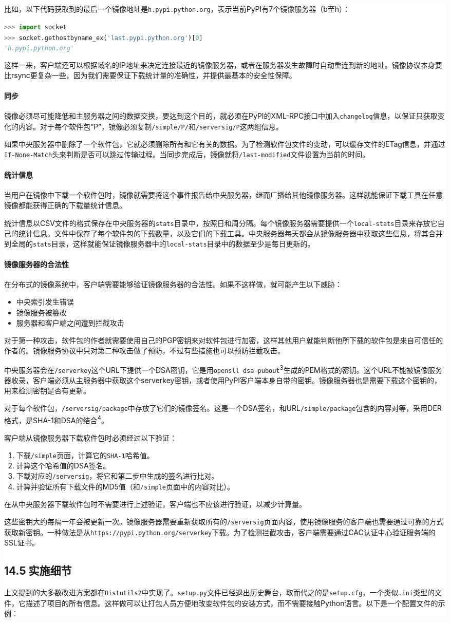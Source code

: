 比如，以下代码获取到的最后一个镜像地址是`h.pypi.python.org`，表示当前PyPI有7个镜像服务器（b至h）：

```python
>>> import socket
>>> socket.gethostbyname_ex('last.pypi.python.org')[0]
'h.pypi.python.org'
```

这样一来，客户端还可以根据域名的IP地址来决定连接最近的镜像服务器，或者在服务器发生故障时自动重连到新的地址。镜像协议本身要比rsync更复杂一些，因为我们需要保证下载统计量的准确性，并提供最基本的安全性保障。

#### 同步

镜像必须尽可能降低和主服务器之间的数据交换，要达到这个目的，就必须在PyPI的XML-RPC接口中加入`changelog`信息，以保证只获取变化的内容。对于每个软件包“P”，镜像必须复制`/simple/P/`和`/serversig/P`这两组信息。

如果中央服务器中删除了一个软件包，它就必须删除所有和它有关的数据。为了检测软件包文件的变动，可以缓存文件的ETag信息，并通过`If-None-Match`头来判断是否可以跳过传输过程。当同步完成后，镜像就将`/last-modified`文件设置为当前的时间。

#### 统计信息

当用户在镜像中下载一个软件包时，镜像就需要将这个事件报告给中央服务器，继而广播给其他镜像服务器。这样就能保证下载工具在任意镜像都能获得正确的下载量统计信息。

统计信息以CSV文件的格式保存在中央服务器的`stats`目录中，按照日和周分隔。每个镜像服务器需要提供一个`local-stats`目录来存放它自己的统计信息。文件中保存了每个软件包的下载数量，以及它们的下载工具。中央服务器每天都会从镜像服务器中获取这些信息，将其合并到全局的`stats`目录，这样就能保证镜像服务器中的`local-stats`目录中的数据至少是每日更新的。

#### 镜像服务器的合法性

在分布式的镜像系统中，客户端需要能够验证镜像服务器的合法性。如果不这样做，就可能产生以下威胁：

* 中央索引发生错误
* 镜像服务被篡改
* 服务器和客户端之间遭到拦截攻击

对于第一种攻击，软件包的作者就需要使用自己的PGP密钥来对软件包进行加密，这样其他用户就能判断他所下载的软件包是来自可信任的作者的。镜像服务协议中只对第二种攻击做了预防，不过有些措施也可以预防拦截攻击。

中央服务器会在`/serverkey`这个URL下提供一个DSA密钥，它是用`opensll dsa-pubout`<sup>3</sup>生成的PEM格式的密钥。这个URL不能被镜像服务器收录，客户端必须从主服务器中获取这个serverkey密钥，或者使用PyPI客户端本身自带的密钥。镜像服务器也是需要下载这个密钥的，用来检测密钥是否有更新。

对于每个软件包，`/serversig/package`中存放了它们的镜像签名。这是一个DSA签名，和URL`/simple/package`包含的内容对等，采用DER格式，是SHA-1和DSA的结合<sup>4</sup>。

客户端从镜像服务器下载软件包时必须经过以下验证：

1. 下载`/simple`页面，计算它的`SHA-1`哈希值。
2. 计算这个哈希值的DSA签名。
3. 下载对应的`/serversig`，将它和第二步中生成的签名进行比对。
4. 计算并验证所有下载文件的MD5值（和`/simple`页面中的内容对比）。

在从中央服务器下载软件包时不需要进行上述验证，客户端也不应该进行验证，以减少计算量。

这些密钥大约每隔一年会被更新一次。镜像服务器需要重新获取所有的`/serversig`页面内容，使用镜像服务的客户端也需要通过可靠的方式获取新密钥。一种做法是从`https://pypi.python.org/serverkey`下载。为了检测拦截攻击，客户端需要通过CAC认证中心验证服务端的SSL证书。

14.5 实施细节
-------------

上文提到的大多数改进方案都在`Distutils2`中实现了。`setup.py`文件已经退出历史舞台，取而代之的是`setup.cfg`，一个类似`.ini`类型的文件，它描述了项目的所有信息。这样做可以让打包人员方便地改变软件包的安装方式，而不需要接触Python语言。以下是一个配置文件的示例：
